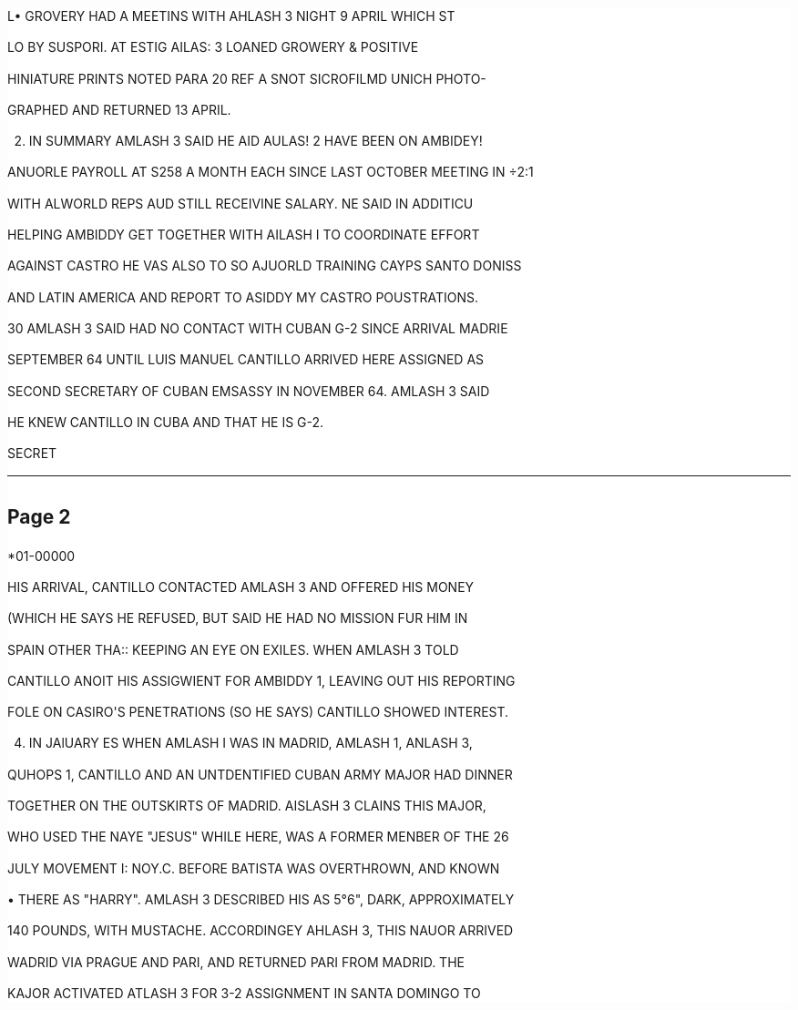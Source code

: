 L• GROVERY HAD A MEETINS WITH AHLASH 3 NIGHT 9 APRIL WHICH ST

LO BY SUSPORI. AT ESTIG AILAS: 3 LOANED GROWERY & POSITIVE

HINIATURE PRINTS NOTED PARA 20 REF A SNOT SICROFILMD UNICH PHOTO-

GRAPHED AND RETURNED 13 APRIL.

2. IN SUMMARY AMLASH 3 SAID HE AID AULAS! 2 HAVE BEEN ON AMBIDEY!

ANUORLE PAYROLL AT S258 A MONTH EACH SINCE LAST OCTOBER MEETING IN ÷2:1

WITH ALWORLD REPS AUD STILL RECEIVINE SALARY. NE SAID IN ADDITICU

HELPING AMBIDDY GET TOGETHER WITH AILASH I TO COORDINATE EFFORT

AGAINST CASTRO HE VAS ALSO TO SO AJUORLD TRAINING CAYPS SANTO DONISS

AND LATIN AMERICA AND REPORT TO ASIDDY MY CASTRO POUSTRATIONS.

30 AMLASH 3 SAID HAD NO CONTACT WITH CUBAN G-2 SINCE ARRIVAL MADRIE

SEPTEMBER 64 UNTIL LUIS MANUEL CANTILLO ARRIVED HERE ASSIGNED AS

SECOND SECRETARY OF CUBAN EMSASSY IN NOVEMBER 64. AMLASH 3 SAID

HE KNEW CANTILLO IN CUBA AND THAT HE IS G-2.

SECRET

---

## Page 2

*01-00000

HIS ARRIVAL, CANTILLO CONTACTED AMLASH 3 AND OFFERED HIS MONEY

(WHICH HE SAYS HE REFUSED, BUT SAID HE HAD NO MISSION FUR HIM IN

SPAIN OTHER THA:: KEEPING AN EYE ON EXILES. WHEN AMLASH 3 TOLD

CANTILLO ANOIT HIS ASSIGWIENT FOR AMBIDDY 1, LEAVING OUT HIS REPORTING

FOLE ON CASIRO'S PENETRATIONS (SO HE SAYS) CANTILLO SHOWED INTEREST.

4. IN JAlUARY ES WHEN AMLASH I WAS IN MADRID, AMLASH 1, ANLASH 3,

QUHOPS 1, CANTILLO AND AN UNTDENTIFIED CUBAN ARMY MAJOR HAD DINNER

TOGETHER ON THE OUTSKIRTS OF MADRID. AISLASH 3 CLAINS THIS MAJOR,

WHO USED THE NAYE "JESUS" WHILE HERE, WAS A FORMER MENBER OF THE 26

JULY MOVEMENT I: NOY.C. BEFORE BATISTA WAS OVERTHROWN, AND KNOWN

• THERE AS "HARRY". AMLASH 3 DESCRIBED HIS AS 5°6", DARK, APPROXIMATELY

140 POUNDS, WITH MUSTACHE. ACCORDINGEY AHLASH 3, THIS NAUOR ARRIVED

WADRID VIA PRAGUE AND PARI, AND RETURNED PARI FROM MADRID. THE

KAJOR ACTIVATED ATLASH 3 FOR 3-2 ASSIGNMENT IN SANTA DOMINGO TO
